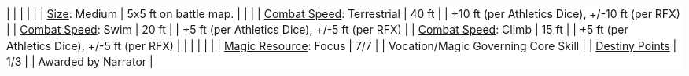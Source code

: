 |                                                                                                                              |                                                                                                                                                                                                                                                                                                                                                                                                                                                                                                                                                          |                |                                                  |
|                            [Size](./../../../../../CoreRules/CombatRules/BattleMap.md#size): Medium                            |                                                                                                                                                                                                                                                                  5x5 ft on battle map.                                                                                                                                                                                                                                                                  |                |                                                  |
|                [Combat Speed](./../../../../../CoreRules/CombatRules/CombatSpeed.md#combat-speeds): Terrestrial                |                                                                                                                                                                                                                                                                          40 ft                                                                                                                                                                                                                                                                          |                | +10 ft (per Athletics Dice), +/-10 ft (per RFX) |
|                    [Combat Speed](./../../../../../CoreRules/CombatRules/CombatSpeed.md#combat-speeds): Swim                    |                                                                                                                                                                                                                                                                          20 ft                                                                                                                                                                                                                                                                          |                |  +5 ft (per Athletics Dice), +/-5 ft (per RFX)  |
|                   [Combat Speed](./../../../../../CoreRules/CombatRules/CombatSpeed.md#combat-speeds): Climb                   |                                                                                                                                                                                                                                                                          15 ft                                                                                                                                                                                                                                                                          |                |  +5 ft (per Athletics Dice), +/-5 ft (per RFX)  |
|                                                                                                                              |                                                                                                                                                                                                                                                                                                                                                                                                                                                                                                                                                          |                |                                                  |
|                         [Magic Resource](./../../../../../CoreRules/MagicRules/MagicResource.md): Focus                         |                                                                                                                                                                                                                                                                           7/7                                                                                                                                                                                                                                                                           |                |       Vocation/Magic Governing Core Skill       |
|                           [Destiny Points](./../../../../../CoreRules/GeneralRules/DestinyPoints.md)                           |                                                                                                                                                                                                                                                                           1/3                                                                                                                                                                                                                                                                           |                |               Awarded by Narrator               |